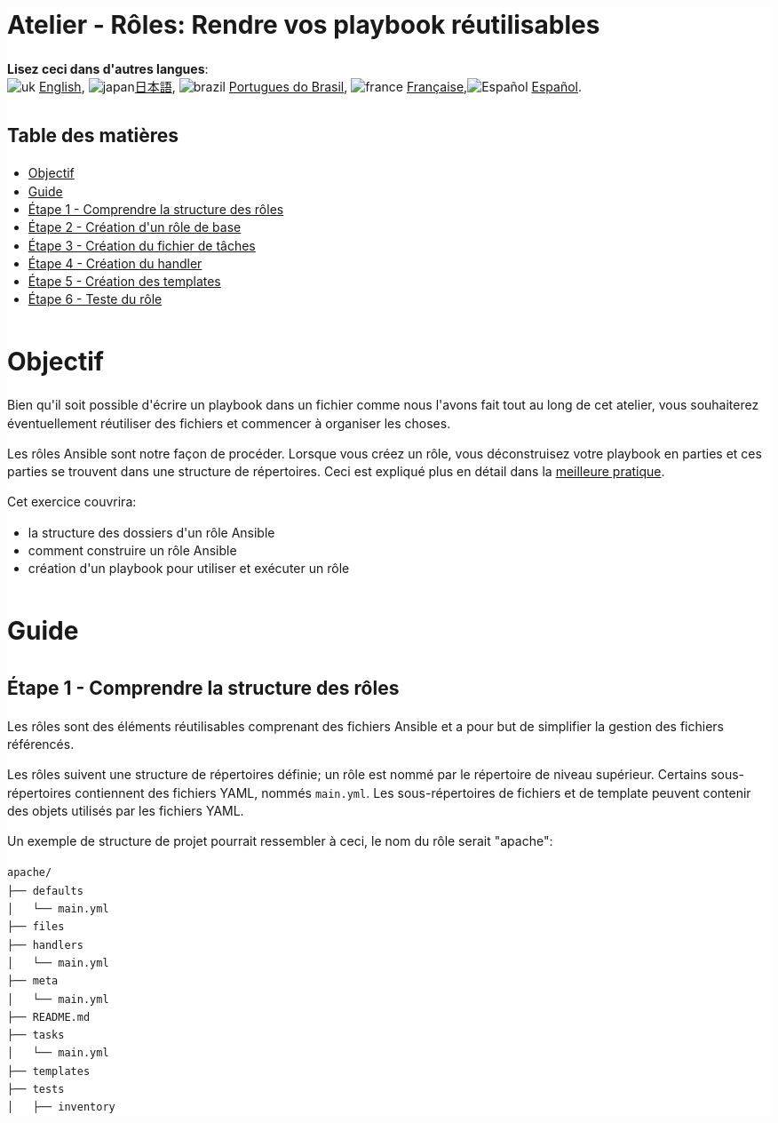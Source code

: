 # Atelier - Rôles: Rendre vos playbook réutilisables

**Lisez ceci dans d'autres langues**:
<br>![uk](../../../images/uk.png) [English](README.md),  ![japan](../../../images/japan.png)[日本語](README.ja.md), ![brazil](../../../images/brazil.png) [Portugues do Brasil](README.pt-br.md), ![france](../../../images/fr.png) [Française](README.fr.md),![Español](../../../images/es.png) [Español](README.es.md).

## Table des matières

* [Objectif](#objectif)
* [Guide](#guide)
* [Étape 1 - Comprendre la structure des rôles](#étape-1---comprendre-la-structure-des-rôles)
* [Étape 2 - Création d'un rôle de base](#étape-2---création-d-un-rôle-de-base)
* [Étape 3 - Création du fichier de tâches](#étape-3---création-du-fichier-de-tâches)
* [Étape 4 - Création du handler](#étape-4---création-du-handler)
* [Étape 5 - Création des templates](#étape-5---création-des-templates)
* [Étape 6 - Teste du rôle](#étape-6---teste-du-rôle)

# Objectif

Bien qu'il soit possible d'écrire un playbook dans un fichier comme nous l'avons fait tout au long de cet atelier, vous souhaiterez éventuellement réutiliser des fichiers et commencer à organiser les choses.

Les rôles Ansible sont notre façon de procéder. Lorsque vous créez un rôle, vous déconstruisez votre playbook en parties et ces parties se trouvent dans une structure de répertoires. Ceci est expliqué plus en détail dans la [meilleure pratique](http://docs.ansible.com/ansible/playbooks_best_practices.html).

Cet exercice couvrira:
- la structure des dossiers d'un rôle Ansible
- comment construire un rôle Ansible
- création d'un playbook pour utiliser et exécuter un rôle

# Guide

## Étape 1 - Comprendre la structure des rôles

Les rôles sont des éléments réutilisables comprenant des fichiers Ansible et a pour but de simplifier la gestion des fichiers référencés.

Les rôles suivent une structure de répertoires définie; un rôle est nommé par le répertoire de niveau supérieur. Certains sous-répertoires contiennent des fichiers YAML, nommés `main.yml`. Les sous-répertoires de fichiers et de template peuvent contenir des objets utilisés par les fichiers YAML.

Un exemple de structure de projet pourrait ressembler à ceci, le nom du rôle serait "apache":

```text
apache/
├── defaults
│   └── main.yml
├── files
├── handlers
│   └── main.yml
├── meta
│   └── main.yml
├── README.md
├── tasks
│   └── main.yml
├── templates
├── tests
│   ├── inventory
```